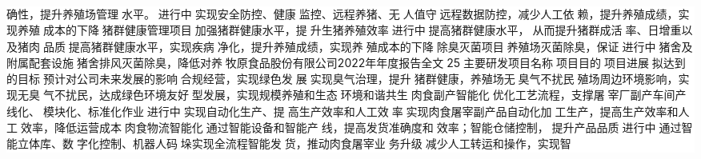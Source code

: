 确性，提升养殖场管理
水平。
进行中
实现安全防控、健康
监控、远程养猪、无
人值守
远程数据防控，减少人工依
赖，提升养殖成绩，实现养殖
成本的下降
猪群健康管理项目
加强猪群健康水平，提
升生猪养殖效率
进行中
提高猪群健康水平，
从而提升猪群成活
率、日增重以及猪肉
品质
提高猪群健康水平，实现疾病
净化，提升养殖成绩，实现养
殖成本的下降
除臭灭菌项目
养殖场灭菌除臭，保证
进行中
猪舍及附属配套设施
猪舍排风灭菌除臭，降低对养
牧原食品股份有限公司2022年年度报告全文
25
主要研发项目名称
项目目的
项目进展
拟达到的目标
预计对公司未来发展的影响
合规经营，实现绿色发
展
实现臭气治理，提升
猪群健康，养殖场无
臭气不扰民
殖场周边环境影响，实现无臭
气不扰民，达成绿色环境友好
型发展，实现规模养殖和生态
环境和谐共生
肉食副产智能化
优化工艺流程，支撑屠
宰厂副产车间产线化、
模块化、标准化作业
进行中
实现自动化生产、提
高生产效率和人工效
率
实现肉食屠宰副产品自动化加
工生产，提高生产效率和人工
效率，降低运营成本
肉食物流智能化
通过智能设备和智能产
线，提高发货准确度和
效率；智能仓储控制，
提升产品品质
进行中
通过智能立体库、数
字化控制、机器人码
垛实现全流程智能发
货，推动肉食屠宰业
务升级
减少人工转运和操作，实现智
